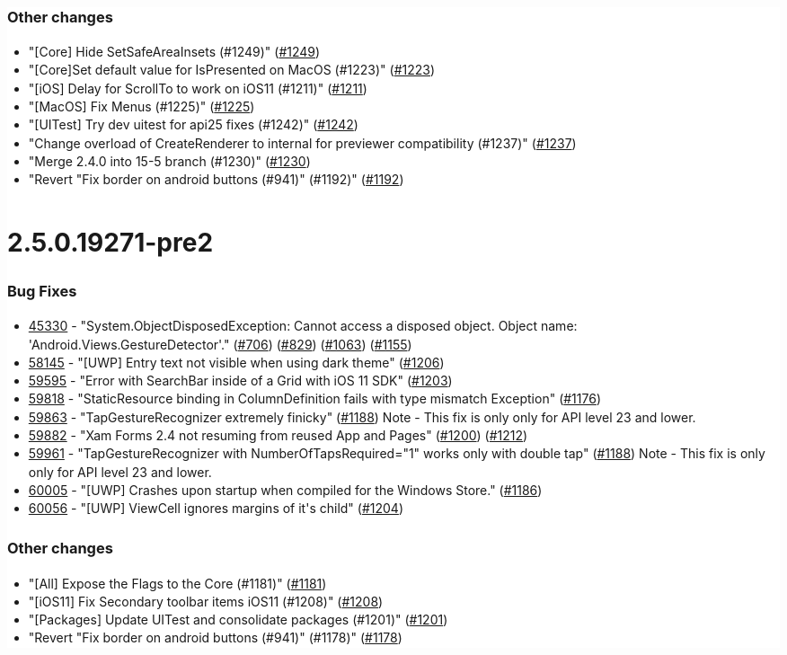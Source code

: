 ### Other changes
* "[Core] Hide SetSafeAreaInsets (#1249)" ([#1249](https://github.com/xamarin/Xamarin.Forms/pull/1249))
* "[Core]Set default value for IsPresented on MacOS (#1223)" ([#1223](https://github.com/xamarin/Xamarin.Forms/pull/1223))
* "[iOS] Delay for ScrollTo to work on iOS11 (#1211)" ([#1211](https://github.com/xamarin/Xamarin.Forms/pull/1211))
* "[MacOS] Fix Menus (#1225)" ([#1225](https://github.com/xamarin/Xamarin.Forms/pull/1225))
* "[UITest] Try dev uitest for api25 fixes (#1242)" ([#1242](https://github.com/xamarin/Xamarin.Forms/pull/1242))
* "Change overload of CreateRenderer to internal for previewer compatibility (#1237)" ([#1237](https://github.com/xamarin/Xamarin.Forms/pull/1237))
* "Merge 2.4.0 into 15-5 branch (#1230)" ([#1230](https://github.com/xamarin/Xamarin.Forms/pull/1230))
* "Revert "Fix border on android buttons  (#941)" (#1192)" ([#1192](https://github.com/xamarin/Xamarin.Forms/pull/1192))

# 2.5.0.19271-pre2

### Bug Fixes
* [45330](https://bugzilla.xamarin.com/show_bug.cgi?id=45330) - "System.ObjectDisposedException: Cannot access a disposed object. Object name: 'Android.Views.GestureDetector'." ([#706](https://github.com/xamarin/Xamarin.Forms/pull/706)) ([#829](https://github.com/xamarin/Xamarin.Forms/pull/829)) ([#1063](https://github.com/xamarin/Xamarin.Forms/pull/1063)) ([#1155](https://github.com/xamarin/Xamarin.Forms/pull/1155))
* [58145](https://bugzilla.xamarin.com/show_bug.cgi?id=58145) - "[UWP] Entry text not visible when using dark theme" ([#1206](https://github.com/xamarin/Xamarin.Forms/pull/1206))
* [59595](https://bugzilla.xamarin.com/show_bug.cgi?id=59595) - "Error with SearchBar inside of a Grid with iOS 11 SDK" ([#1203](https://github.com/xamarin/Xamarin.Forms/pull/1203))
* [59818](https://bugzilla.xamarin.com/show_bug.cgi?id=59818) - "StaticResource binding in ColumnDefinition fails with type mismatch Exception" ([#1176](https://github.com/xamarin/Xamarin.Forms/pull/1176))
* [59863](https://bugzilla.xamarin.com/show_bug.cgi?id=59863) - "TapGestureRecognizer extremely finicky" ([#1188](https://github.com/xamarin/Xamarin.Forms/pull/1188)) Note - This fix is only only for API level 23 and lower.
* [59882](https://bugzilla.xamarin.com/show_bug.cgi?id=59882) - "Xam Forms 2.4 not resuming from reused App and Pages" ([#1200](https://github.com/xamarin/Xamarin.Forms/pull/1200)) ([#1212](https://github.com/xamarin/Xamarin.Forms/pull/1212))
* [59961](https://bugzilla.xamarin.com/show_bug.cgi?id=59961) - "TapGestureRecognizer  with  NumberOfTapsRequired=&quot;1&quot; works only with double tap" ([#1188](https://github.com/xamarin/Xamarin.Forms/pull/1188)) Note - This fix is only only for API level 23 and lower.
* [60005](https://bugzilla.xamarin.com/show_bug.cgi?id=60005) - "[UWP]  Crashes upon startup when compiled for the Windows Store." ([#1186](https://github.com/xamarin/Xamarin.Forms/pull/1186))
* [60056](https://bugzilla.xamarin.com/show_bug.cgi?id=60056) - "[UWP] ViewCell ignores margins of it's child" ([#1204](https://github.com/xamarin/Xamarin.Forms/pull/1204))

### Other changes
* "[All] Expose the Flags to the Core (#1181)" ([#1181](https://github.com/xamarin/Xamarin.Forms/pull/1181))
* "[iOS11] Fix Secondary toolbar items iOS11 (#1208)" ([#1208](https://github.com/xamarin/Xamarin.Forms/pull/1208))
* "[Packages] Update UITest and consolidate packages (#1201)" ([#1201](https://github.com/xamarin/Xamarin.Forms/pull/1201))
* "Revert "Fix border on android buttons  (#941)" (#1178)" ([#1178](https://github.com/xamarin/Xamarin.Forms/pull/1178))
